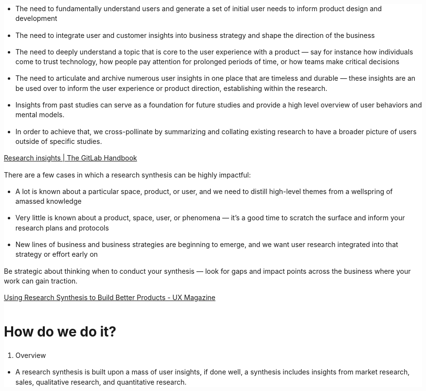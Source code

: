 - The need to fundamentally understand users and generate a set of initial user needs to inform product design and development
    
- The need to integrate user and customer insights into business strategy and shape the direction of the business
    
- The need to deeply understand a topic that is core to the user experience with a product — say for instance how individuals come to trust technology, how people pay attention for prolonged periods of time, or how teams make critical decisions
    
- The need to articulate and archive numerous user insights in one place that are timeless and durable — these insights are an be used over to inform the user experience or product direction, establishing within the research.
    

  

- Insights from past studies can serve as a foundation for future studies and provide a high level overview of user behaviors and mental models.
    
- In order to achieve that, we cross-pollinate by summarizing and collating existing research to have a broader picture of users outside of specific studies. 
    

[Research insights | The GitLab Handbook](https://about.gitlab.com/handbook/product/ux/ux-research/research-insights/)

  

There are a few cases in which a research synthesis can be highly impactful:

  

- A lot is known about a particular space, product, or user, and we need to distill high-level themes from a wellspring of amassed knowledge
    
- Very little is known about a product, space, user, or phenomena — it’s a good time to scratch the surface and inform your research plans and protocols
    
- New lines of business and business strategies are beginning to emerge, and we want user research integrated into that strategy or effort early on
    

Be strategic about thinking when to conduct your synthesis — look for gaps and impact points across the business where your work can gain traction.

[Using Research Synthesis to Build Better Products - UX Magazine](https://uxmag.com/articles/using-research-synthesis-to-build-better-products) 

  

# How do we do it?

  

1. Overview
    

  
  

- A research synthesis is built upon a mass of user insights, if done well, a synthesis includes insights from market research, sales, qualitative research, and quantitative research.
    